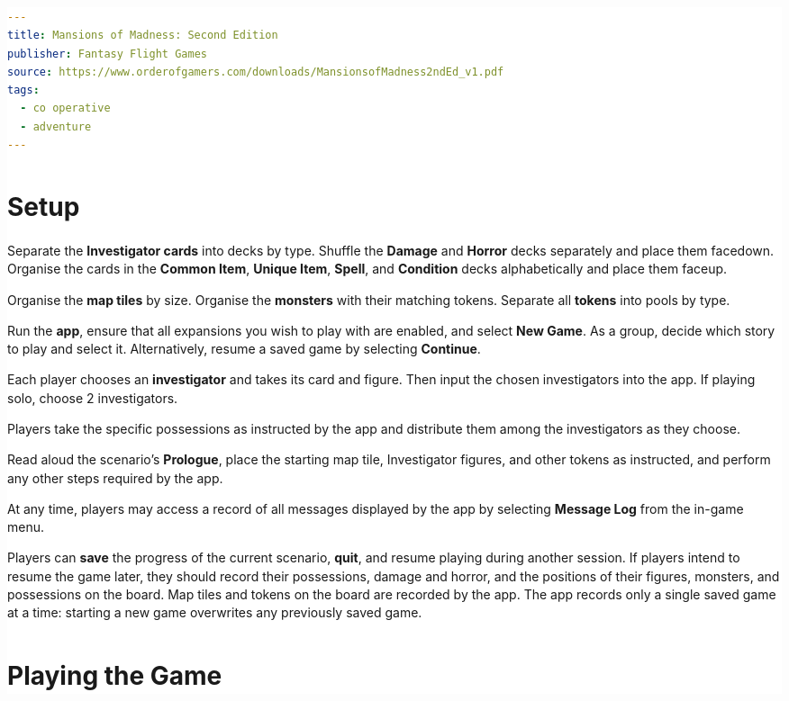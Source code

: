 ```yaml
---
title: Mansions of Madness: Second Edition
publisher: Fantasy Flight Games
source: https://www.orderofgamers.com/downloads/MansionsofMadness2ndEd_v1.pdf
tags:
  - co operative
  - adventure
---
```


Setup
=====

Separate the **Investigator cards** into decks by type. Shuffle
the **Damage** and **Horror** decks separately and place them
facedown. Organise the cards in the **Common Item**, **Unique
Item**, **Spell**, and **Condition** decks alphabetically and place
them faceup.

Organise the **map tiles** by size. Organise the **monsters**
with their matching tokens. Separate all **tokens** into pools
by type.

Run the **app**, ensure that all expansions you wish to play
with are enabled, and select **New Game**. As a group,
decide which story to play and select it. Alternatively,
resume a saved game by selecting **Continue**.

Each player chooses an **investigator** and takes its card and
figure. Then input the chosen investigators into the app. If
playing solo, choose 2 investigators.

Players take the specific possessions as instructed by the
app and distribute them among the investigators as they
choose.

Read aloud the scenario’s **Prologue**, place the starting map
tile, Investigator figures, and other tokens as instructed,
and perform any other steps required by the app.

At any time, players may access a record of all
messages displayed by the app by selecting
**Message Log** from the in-game menu.

Players can **save** the progress of the current scenario, **quit**,
and resume playing during another session. If players
intend to resume the game later, they should record their
possessions, damage and horror, and the positions of their
figures, monsters, and possessions on the board. Map tiles
and tokens on the board are recorded by the app. The app
records only a single saved game at a time: starting a new
game overwrites any previously saved game.

Playing the Game
================
